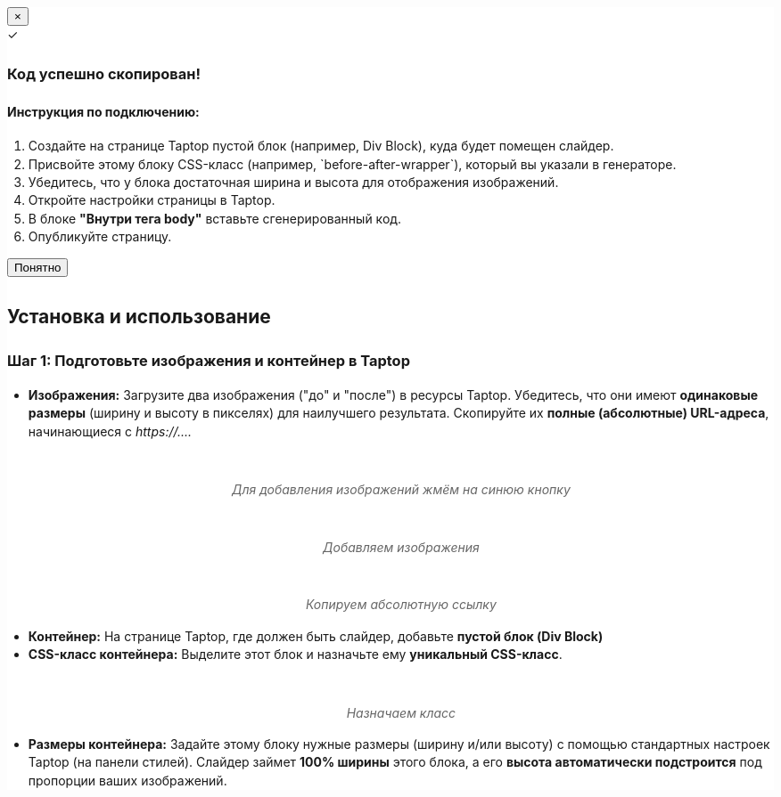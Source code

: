   <div id="success-modal" class="modal">
    <div class="modal-content">
      <button class="close-modal">&times;</button>
      <div class="modal-header">
        <div class="success-icon">✓</div>
        <h3>Код успешно скопирован!</h3>
      </div>
      <div class="instruction-block">
        <h4>Инструкция по подключению:</h4>
        <ol>
          <li>Создайте на странице Taptop пустой блок (например, Div Block), куда будет помещен слайдер.</li>
          <li>Присвойте этому блоку CSS-класс (например, `before-after-wrapper`), который вы указали в генераторе.</li>
          <li>Убедитесь, что у блока достаточная ширина и высота для отображения изображений.</li>
          <li>Откройте настройки страницы в Taptop.</li>
          <li>В блоке <strong>"Внутри тега body"</strong> вставьте сгенерированный код.</li>
          <li>Опубликуйте страницу.</li>
        </ol>
      </div>
      <button class="close-button">Понятно</button>
    </div>
  </div>
  </div>
    </div>
</div>

## Установка и использование

<div class="step-box">
<h3>Шаг 1: Подготовьте изображения и контейнер в Taptop</h3>
<ul>
    <li><strong>Изображения:</strong> Загрузите два изображения ("до" и "после") в ресурсы Taptop. Убедитесь, что они имеют <strong>одинаковые размеры</strong> (ширину и высоту в пикселях) для наилучшего результата. Скопируйте их <strong>полные (абсолютные) URL-адреса</strong>, начинающиеся с <em>https://....</em></li>
    <div style="max-width: 600px; margin: 15px auto; text-align: center;">
        <img src="./images/before-after-slider/resources.png" style="max-width: 100%; height: auto; border-radius: 4px; box-shadow: 0 2px 5px rgba(0,0,0,0.15);" alt="">
        <p style="margin-top: 10px; font-style: italic; color: #666;">Для добавления изображений жмём на синюю кнопку</p>
        <img src="./images/before-after-slider/recources-with-images.png" style="max-width: 100%; height: auto; border-radius: 4px; box-shadow: 0 2px 5px rgba(0,0,0,0.15);" alt="">
        <p style="margin-top: 10px; font-style: italic; color: #666;">Добавляем изображения</p>
        <img src="./images/before-after-slider/resources-links.png" style="max-width: 100%; height: auto; border-radius: 4px; box-shadow: 0 2px 5px rgba(0,0,0,0.15);" alt="">
        <p style="margin-top: 10px; font-style: italic; color: #666;">Копируем абсолютную ссылку</p>
        </div>
    <li><strong>Контейнер:</strong> На странице Taptop, где должен быть слайдер, добавьте <strong>пустой блок (Div Block)</strong></li>
    <li><strong>CSS-класс контейнера:</strong> Выделите этот блок и назначьте ему <strong>уникальный CSS-класс</strong>.
    <div style="max-width: 600px; margin: 15px auto; text-align: center;">
        <img src="./images/before-after-slider/add-slider-selector.png" style="max-width: 100%; height: auto; border-radius: 4px; box-shadow: 0 2px 5px rgba(0,0,0,0.15);" alt="">
        <p style="margin-top: 10px; font-style: italic; color: #666;">Назначаем класс</p>
        </div>
    </li>
    <li><strong>Размеры контейнера:</strong> Задайте этому блоку нужные размеры (ширину и/или высоту) с помощью стандартных настроек Taptop (на панели стилей). Слайдер займет <strong>100% ширины</strong>  этого блока, а его <strong>высота автоматически подстроится</strong> под пропорции ваших изображений.
    </li>
